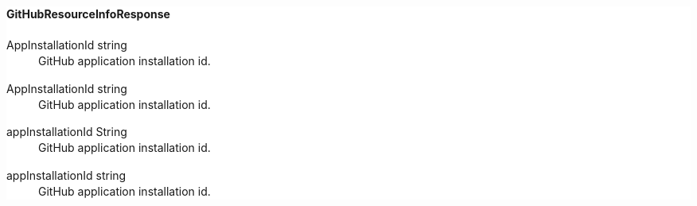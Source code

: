 <h4 id="githubresourceinforesponse">Git<wbr>Hub<wbr>Resource<wbr>Info<wbr>Response</h4>



<div>
<pulumi-choosable type="language" values="csharp">
<dl class="resources-properties"><dt class="property-optional"
            title="Optional">
        <span id="appinstallationid_csharp">
<a data-swiftype-name="resource-property" data-swiftype-type="text" href="#appinstallationid_csharp" style="color: inherit; text-decoration: inherit;">App<wbr>Installation<wbr>Id</a>
</span>
        <span class="property-indicator"></span>
        <span class="property-type">string</span>
    </dt>
    <dd>GitHub application installation id.</dd></dl>
</pulumi-choosable>
</div>

<div>
<pulumi-choosable type="language" values="go">
<dl class="resources-properties"><dt class="property-optional"
            title="Optional">
        <span id="appinstallationid_go">
<a data-swiftype-name="resource-property" data-swiftype-type="text" href="#appinstallationid_go" style="color: inherit; text-decoration: inherit;">App<wbr>Installation<wbr>Id</a>
</span>
        <span class="property-indicator"></span>
        <span class="property-type">string</span>
    </dt>
    <dd>GitHub application installation id.</dd></dl>
</pulumi-choosable>
</div>

<div>
<pulumi-choosable type="language" values="java">
<dl class="resources-properties"><dt class="property-optional"
            title="Optional">
        <span id="appinstallationid_java">
<a data-swiftype-name="resource-property" data-swiftype-type="text" href="#appinstallationid_java" style="color: inherit; text-decoration: inherit;">app<wbr>Installation<wbr>Id</a>
</span>
        <span class="property-indicator"></span>
        <span class="property-type">String</span>
    </dt>
    <dd>GitHub application installation id.</dd></dl>
</pulumi-choosable>
</div>

<div>
<pulumi-choosable type="language" values="javascript,typescript">
<dl class="resources-properties"><dt class="property-optional"
            title="Optional">
        <span id="appinstallationid_nodejs">
<a data-swiftype-name="resource-property" data-swiftype-type="text" href="#appinstallationid_nodejs" style="color: inherit; text-decoration: inherit;">app<wbr>Installation<wbr>Id</a>
</span>
        <span class="property-indicator"></span>
        <span class="property-type">string</span>
    </dt>
    <dd>GitHub application installation id.</dd></dl>
</pulumi-choosable>
</div>
